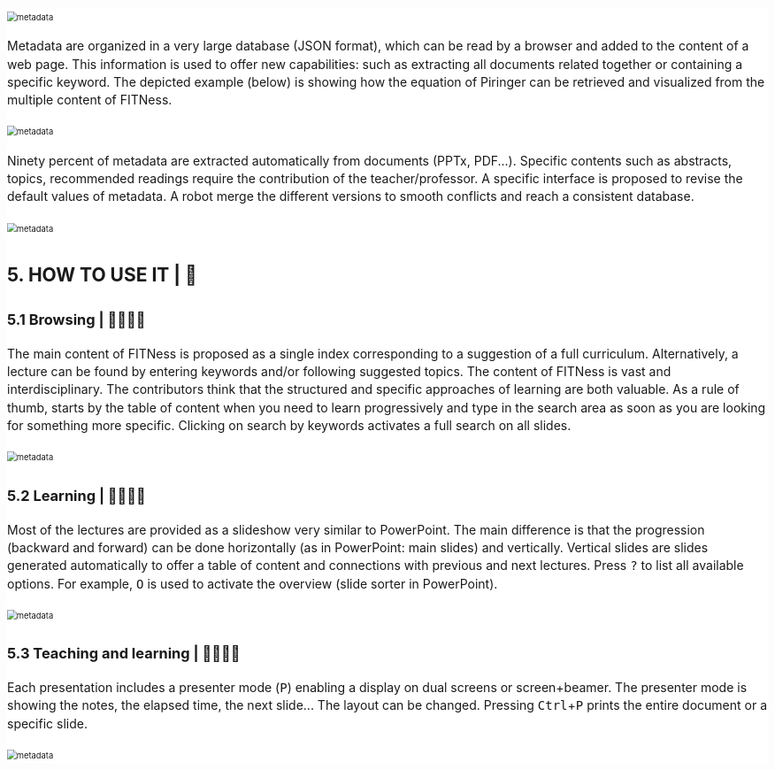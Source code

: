 <img src="images/image3.png" alt="metadata" style="zoom:67%;" />

Metadata are organized in a very large database (JSON format), which can be read by a browser and added to the content of a web page. This information is used to offer new capabilities: such as extracting all documents related together or containing a specific keyword. The depicted example (below) is showing how the equation of Piringer can be retrieved and visualized from the multiple content of FITNess.

<img src="images/image4.png" alt="metadata" style="zoom:67%;" />

Ninety percent of metadata are extracted automatically from documents (PPTx, PDF...).  Specific contents such as abstracts, topics, recommended readings require the contribution of the teacher/professor. A specific interface is proposed to revise the default values of metadata. A robot merge the different versions to smooth conflicts and reach a consistent database.

<img src="images/image5.png" alt="metadata" style="zoom:67%;" />





## 5. HOW TO USE IT | 👥

### 5.1 Browsing | 🕵️‍♀️🕵️‍♂️

The main content of FITNess is proposed as a single index corresponding to a suggestion of a full curriculum. Alternatively, a lecture can be found by entering keywords and/or following suggested topics. The content of FITNess is vast and interdisciplinary. The contributors think that the structured and specific approaches of learning are both valuable. As a rule of thumb, starts by the table of content when you need to learn progressively and type in the search area as soon as you are looking for something more specific. Clicking on search by keywords activates a full search on all slides.

<img src="images/image6.png" alt="metadata" style="zoom:67%;" />

### 5.2 Learning | 👩‍🎓👨‍🎓

Most of the lectures are provided as a slideshow very similar to PowerPoint. The main difference is that the progression (backward and forward) can be done horizontally (as in PowerPoint: main slides) and vertically. Vertical slides are slides generated automatically to offer a table of content and connections with previous and next lectures. Press <kbd>?</kbd> to list all available options. For example, <kbd>O</kbd> is used to activate the overview (slide sorter in PowerPoint).

<img src="images/image7.png" alt="metadata" style="zoom:67%;" />

### 5.3 Teaching and learning | 👩‍🏫👨‍🏫

Each presentation includes a presenter mode (<kbd>P</kbd>) enabling a display on dual screens or screen+beamer. The presenter mode is showing the notes, the elapsed time, the next slide... The layout can be changed. Pressing <kbd>Ctrl</kbd>+<kbd>P</kbd> prints the entire document or a specific slide.

<img src="images/image8.png" alt="metadata" style="zoom:67%;" />
